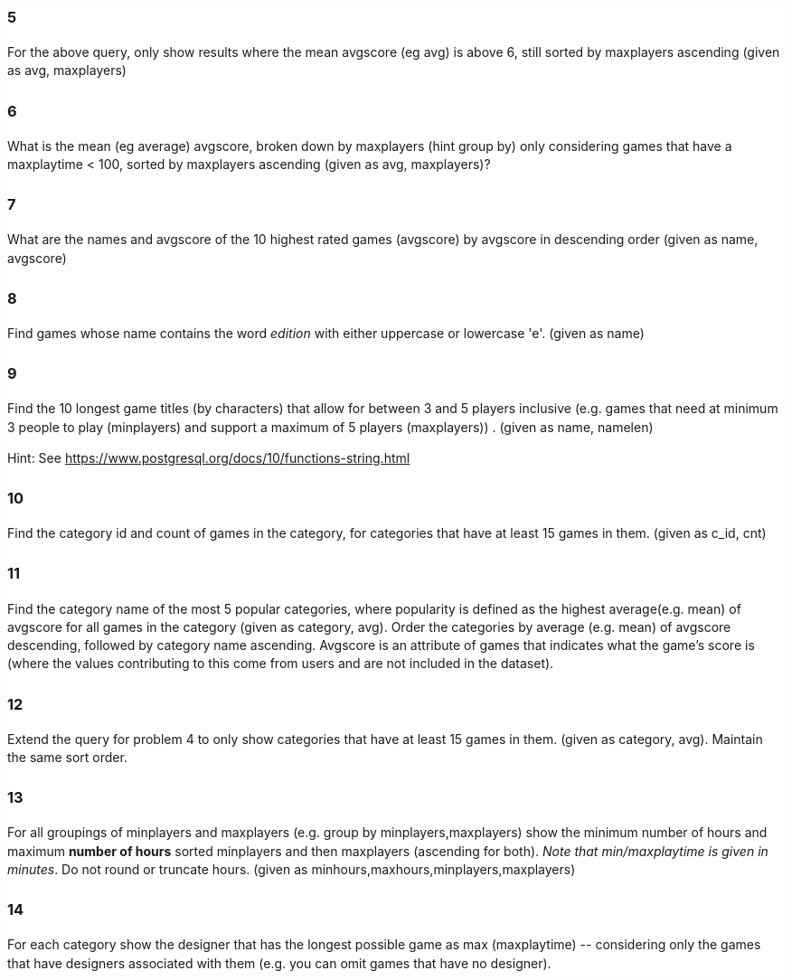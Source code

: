 ### 5
For the above query, only show results where the mean avgscore (eg avg) is above 6, still sorted by maxplayers ascending (given as avg, maxplayers)

### 6
What is the mean (eg average) avgscore, broken down by maxplayers (hint group by) only considering games that have a maxplaytime < 100, sorted by maxplayers ascending (given as avg, maxplayers)?

### 7
What are the names and avgscore of the 10 highest rated games (avgscore) by avgscore in descending order (given as name, avgscore)

### 8
 Find games whose name contains the word *edition* with either uppercase or lowercase 'e'. (given as name)

### 9
Find the 10 longest game titles (by characters)  that allow for between 3 and 5 players inclusive (e.g. games that need at minimum 3 people to play (minplayers) and support a maximum of 5 players (maxplayers)) . (given as name, namelen)

Hint: See https://www.postgresql.org/docs/10/functions-string.html 

### 10
Find the category id and count of games in the category, for categories that have at least 15 games in them. (given as c_id, cnt)

### 11
Find the category name of the most 5 popular categories, where popularity is defined as the highest average(e.g. mean) of avgscore for all  games in the category (given as category, avg). Order the categories by average (e.g. mean) of avgscore descending, followed by category name ascending. Avgscore is an attribute of games that indicates what the game’s score is (where the values contributing to this come from users and are not included in the dataset).

### 12
Extend the query for problem 4 to only show categories that have at least 15 games in them. (given as category, avg). Maintain the same sort order.

### 13
For all groupings of minplayers and maxplayers (e.g.  group by minplayers,maxplayers) show the minimum number of hours and maximum **number of hours** sorted minplayers and then maxplayers (ascending for both). *Note that min/maxplaytime is given in minutes*. Do not round or truncate hours. (given as minhours,maxhours,minplayers,maxplayers)

### 14
For each category show the designer that has the longest possible game as max (maxplaytime) -- considering only the games that have designers associated with them (e.g. you can omit games that have no designer).

